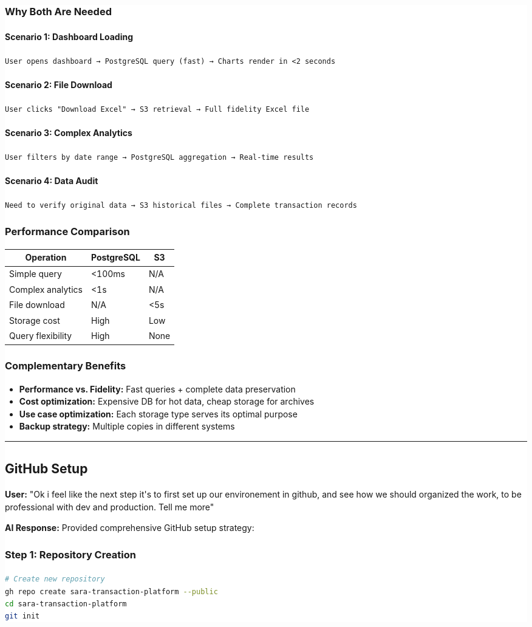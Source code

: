 ### Why Both Are Needed

#### Scenario 1: Dashboard Loading
```
User opens dashboard → PostgreSQL query (fast) → Charts render in <2 seconds
```

#### Scenario 2: File Download
```
User clicks "Download Excel" → S3 retrieval → Full fidelity Excel file
```

#### Scenario 3: Complex Analytics
```
User filters by date range → PostgreSQL aggregation → Real-time results
```

#### Scenario 4: Data Audit
```
Need to verify original data → S3 historical files → Complete transaction records
```

### Performance Comparison
| Operation | PostgreSQL | S3 |
|-----------|------------|-----|
| Simple query | <100ms | N/A |
| Complex analytics | <1s | N/A |
| File download | N/A | <5s |
| Storage cost | High | Low |
| Query flexibility | High | None |

### Complementary Benefits
- **Performance vs. Fidelity:** Fast queries + complete data preservation
- **Cost optimization:** Expensive DB for hot data, cheap storage for archives
- **Use case optimization:** Each storage type serves its optimal purpose
- **Backup strategy:** Multiple copies in different systems

---

## GitHub Setup

**User:** "Ok i feel like the next step it's to first set up our environement in github, and see how we should organized the work, to be professional with dev and production. Tell me more"

**AI Response:** Provided comprehensive GitHub setup strategy:

### Step 1: Repository Creation
```bash
# Create new repository
gh repo create sara-transaction-platform --public
cd sara-transaction-platform
git init
```
